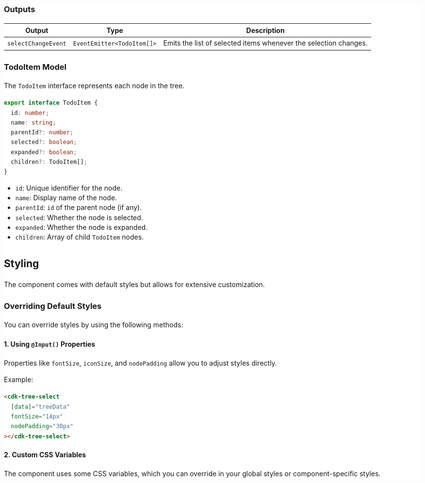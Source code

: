 ### Outputs

| Output              | Type                      | Description                                                    |
| ------------------- | ------------------------- | -------------------------------------------------------------- |
| `selectChangeEvent` | `EventEmitter<TodoItem[]>` | Emits the list of selected items whenever the selection changes. |

### TodoItem Model

The `TodoItem` interface represents each node in the tree.

```typescript
export interface TodoItem {
  id: number;
  name: string;
  parentId?: number;
  selected?: boolean;
  expanded?: boolean;
  children?: TodoItem[];
}
```

- `id`: Unique identifier for the node.
- `name`: Display name of the node.
- `parentId`: `id` of the parent node (if any).
- `selected`: Whether the node is selected.
- `expanded`: Whether the node is expanded.
- `children`: Array of child `TodoItem` nodes.

## Styling

The component comes with default styles but allows for extensive customization.

### Overriding Default Styles

You can override styles by using the following methods:

#### 1. Using `@Input()` Properties

Properties like `fontSize`, `iconSize`, and `nodePadding` allow you to adjust styles directly.

Example:

```html
<cdk-tree-select
  [data]="treeData"
  fontSize="14px"
  nodePadding="30px"
></cdk-tree-select>
```

#### 2. Custom CSS Variables

The component uses some CSS variables, which you can override in your global styles or component-specific styles.
